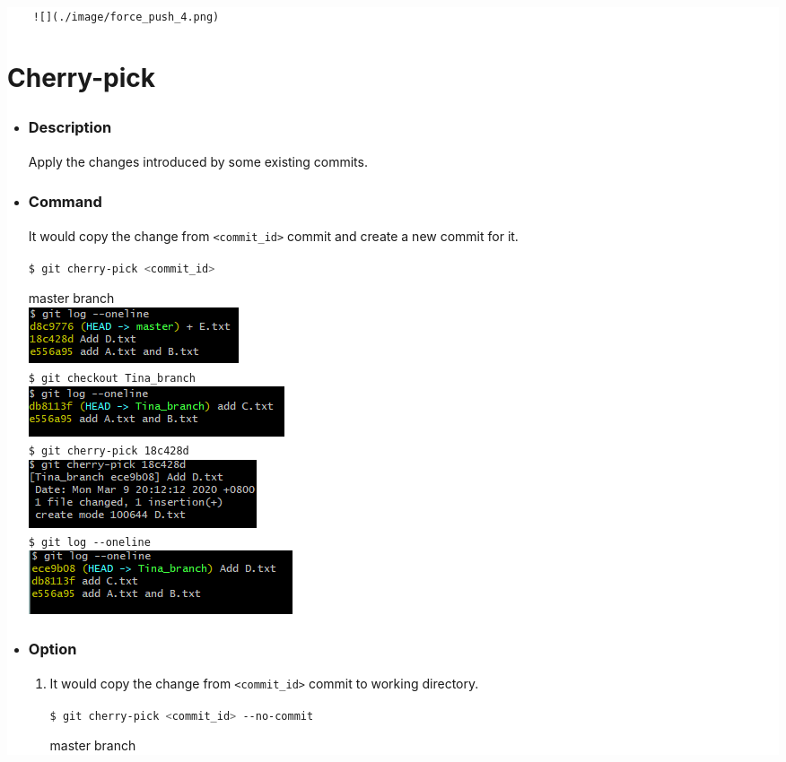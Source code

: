         ![](./image/force_push_4.png)

# Cherry-pick
* ### Description
    Apply the changes introduced by some existing commits.
* ### Command
    It would copy the change from `<commit_id>` commit and create a new commit for it.  
    ```bash
    $ git cherry-pick <commit_id>
    ```
    master branch  
    ![](./image/log_2.PNG)  
    `$ git checkout Tina_branch`  
    ![](./image/Tina_branch.PNG)  
    `$ git cherry-pick 18c428d`  
    ![](./image/cherry-pick_1.PNG)  
    `$ git log --oneline`  
    ![](./image/cherry-pick_2.PNG)  
* ### Option
    1. It would copy the change from `<commit_id>` commit to working directory.  
        ```bash
        $ git cherry-pick <commit_id> --no-commit
        ```
        master branch  